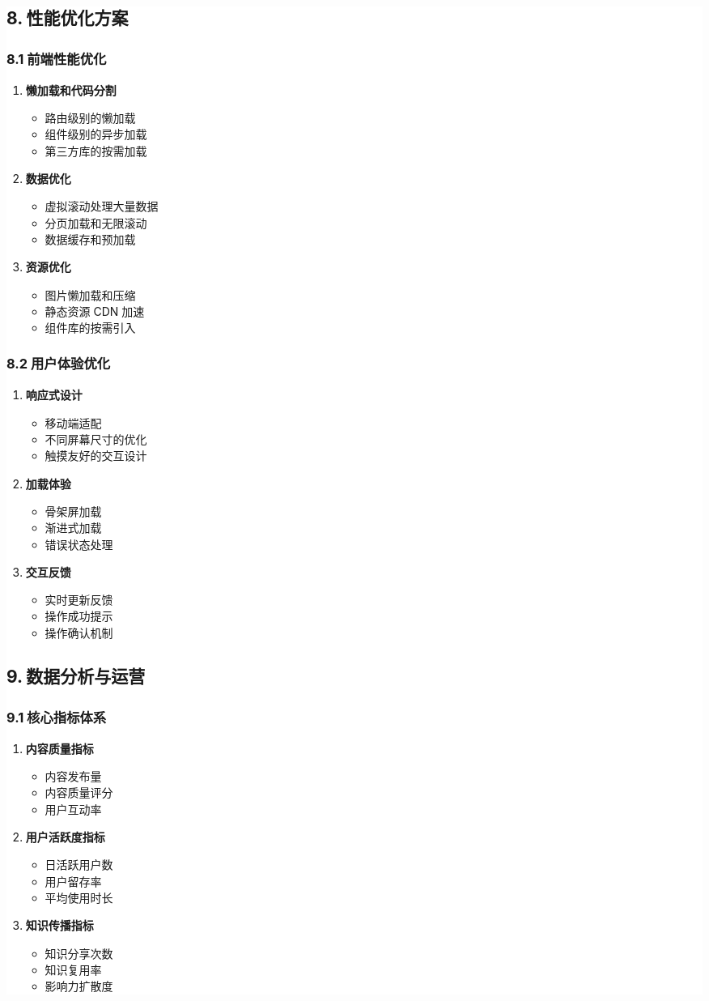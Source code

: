 ## 8. 性能优化方案

### 8.1 前端性能优化

1. **懒加载和代码分割**
   - 路由级别的懒加载
   - 组件级别的异步加载
   - 第三方库的按需加载

2. **数据优化**
   - 虚拟滚动处理大量数据
   - 分页加载和无限滚动
   - 数据缓存和预加载

3. **资源优化**
   - 图片懒加载和压缩
   - 静态资源 CDN 加速
   - 组件库的按需引入

### 8.2 用户体验优化

1. **响应式设计**
   - 移动端适配
   - 不同屏幕尺寸的优化
   - 触摸友好的交互设计

2. **加载体验**
   - 骨架屏加载
   - 渐进式加载
   - 错误状态处理

3. **交互反馈**
   - 实时更新反馈
   - 操作成功提示
   - 操作确认机制

## 9. 数据分析与运营

### 9.1 核心指标体系

1. **内容质量指标**
   - 内容发布量
   - 内容质量评分
   - 用户互动率

2. **用户活跃度指标**
   - 日活跃用户数
   - 用户留存率
   - 平均使用时长

3. **知识传播指标**
   - 知识分享次数
   - 知识复用率
   - 影响力扩散度
